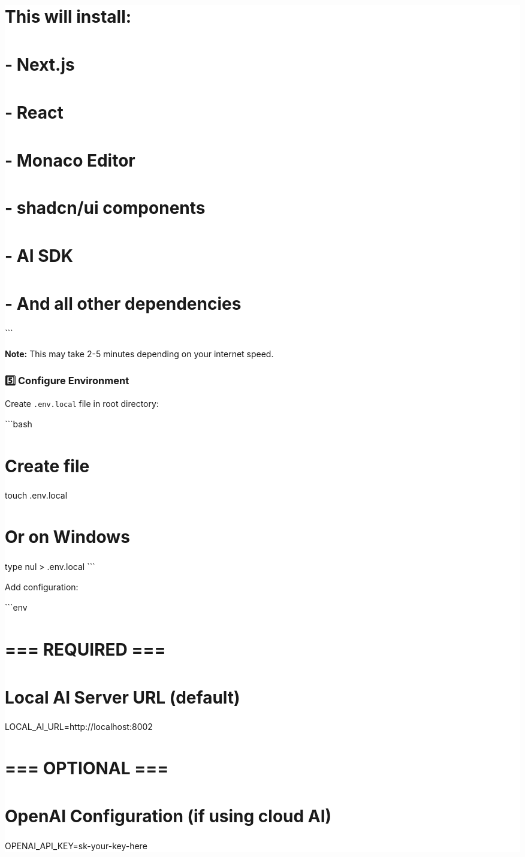 # This will install:
# - Next.js
# - React
# - Monaco Editor
# - shadcn/ui components
# - AI SDK
# - And all other dependencies
\`\`\`

**Note:** This may take 2-5 minutes depending on your internet speed.

### 5️⃣ Configure Environment

Create `.env.local` file in root directory:

\`\`\`bash
# Create file
touch .env.local

# Or on Windows
type nul > .env.local
\`\`\`

Add configuration:

\`\`\`env
# === REQUIRED ===

# Local AI Server URL (default)
LOCAL_AI_URL=http://localhost:8002

# === OPTIONAL ===

# OpenAI Configuration (if using cloud AI)
OPENAI_API_KEY=sk-your-key-here

